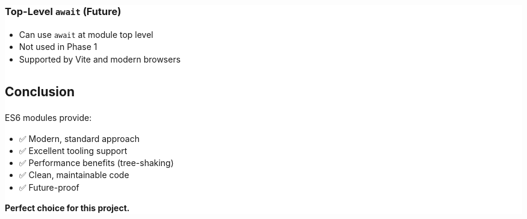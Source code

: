 ### Top-Level `await` (Future)
- Can use `await` at module top level
- Not used in Phase 1
- Supported by Vite and modern browsers

## Conclusion

ES6 modules provide:
- ✅ Modern, standard approach
- ✅ Excellent tooling support
- ✅ Performance benefits (tree-shaking)
- ✅ Clean, maintainable code
- ✅ Future-proof

**Perfect choice for this project.**
